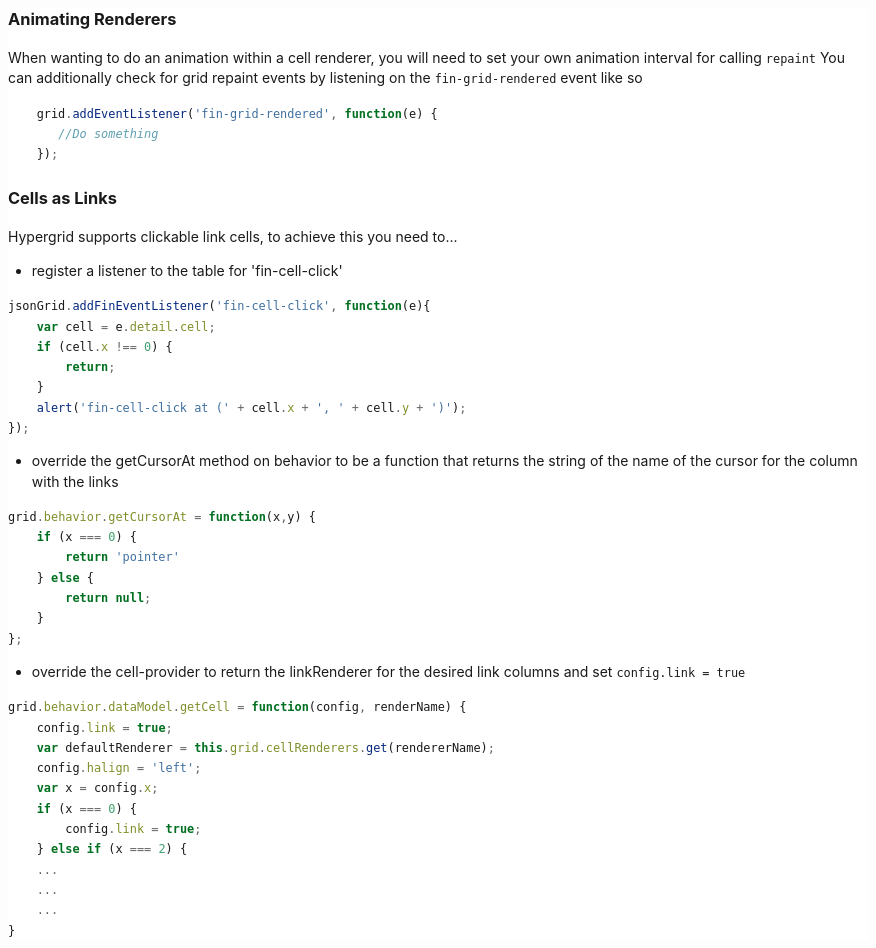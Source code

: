 
### Animating Renderers
When wanting to do an animation within a cell renderer, you will need to set your own animation interval for calling  `repaint`
You can additionally check for grid repaint events by listening on the `fin-grid-rendered` event like so 

```javascript
    grid.addEventListener('fin-grid-rendered', function(e) {
       //Do something 
    });
```


### Cells as Links
Hypergrid supports clickable link cells, to achieve this you need to...

* register a listener to the table for 'fin-cell-click'
```javascript
jsonGrid.addFinEventListener('fin-cell-click', function(e){
    var cell = e.detail.cell;
    if (cell.x !== 0) {
        return;
    }
    alert('fin-cell-click at (' + cell.x + ', ' + cell.y + ')');
});
```
* override the getCursorAt method on behavior to be a function that returns the string of the name of the cursor for the column with the links
```javascript
grid.behavior.getCursorAt = function(x,y) {
    if (x === 0) {
        return 'pointer'
    } else {
        return null;
    }
};
```
* override the cell-provider to return the linkRenderer for the desired link columns and set `config.link = true`
```javascript
grid.behavior.dataModel.getCell = function(config, renderName) {
    config.link = true;
    var defaultRenderer = this.grid.cellRenderers.get(rendererName);
    config.halign = 'left';
    var x = config.x;
    if (x === 0) {
        config.link = true;
    } else if (x === 2) {
    ...
    ...
    ...
}
```
